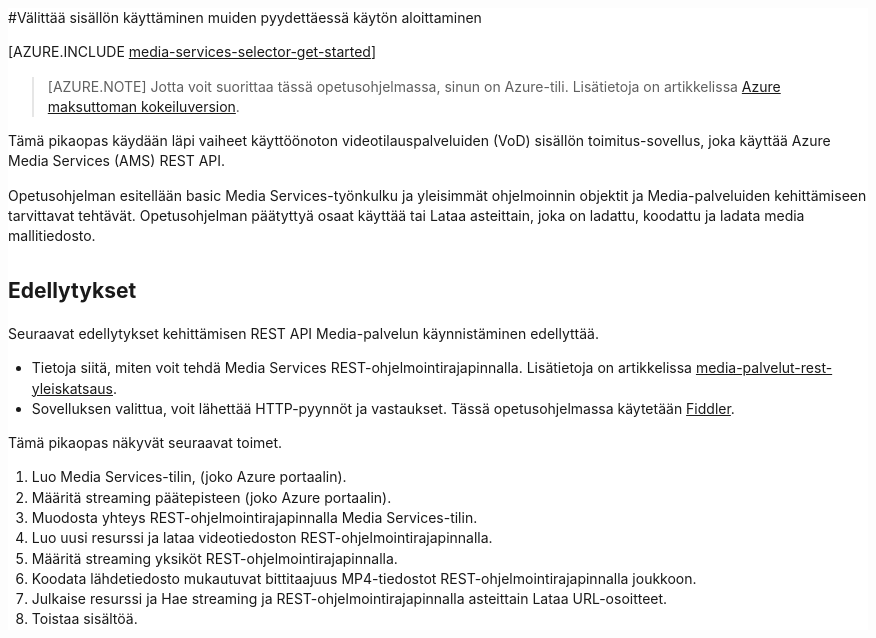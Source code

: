 <properties 
    pageTitle="Aloita välittää sisällön käyttäminen muiden pyydettäessä | Microsoft Azure" 
    description="Tässä opetusohjelmassa käydään läpi vaiheet käyttöönoton sovelluksen on demand-sisällön toimittamisen käyttämällä REST API Azure Media-palvelujen kanssa." 
    services="media-services" 
    documentationCenter="" 
    authors="Juliako" 
    manager="erikre" 
    editor=""/>

<tags 
    ms.service="media-services" 
    ms.workload="media" 
    ms.tgt_pltfrm="na" 
    ms.devlang="na" 
    ms.topic="article" 
    ms.date="10/11/2016" 
    ms.author="juliako"/>

#<a name="get-started-with-delivering-content-on-demand-using-rest"></a>Välittää sisällön käyttäminen muiden pyydettäessä käytön aloittaminen 

[AZURE.INCLUDE [media-services-selector-get-started](../../includes/media-services-selector-get-started.md)]


>[AZURE.NOTE]
> Jotta voit suorittaa tässä opetusohjelmassa, sinun on Azure-tili. Lisätietoja on artikkelissa [Azure maksuttoman kokeiluversion](/pricing/free-trial/?WT.mc_id=A261C142F). 


Tämä pikaopas käydään läpi vaiheet käyttöönoton videotilauspalveluiden (VoD) sisällön toimitus-sovellus, joka käyttää Azure Media Services (AMS) REST API. 

Opetusohjelman esitellään basic Media Services-työnkulku ja yleisimmät ohjelmoinnin objektit ja Media-palveluiden kehittämiseen tarvittavat tehtävät. Opetusohjelman päätyttyä osaat käyttää tai Lataa asteittain, joka on ladattu, koodattu ja ladata media mallitiedosto.  

## <a name="prerequisites"></a>Edellytykset
Seuraavat edellytykset kehittämisen REST API Media-palvelun käynnistäminen edellyttää.

- Tietoja siitä, miten voit tehdä Media Services REST-ohjelmointirajapinnalla. Lisätietoja on artikkelissa [media-palvelut-rest-yleiskatsaus](http://msdn.microsoft.com/library/azure/hh973616.aspx).
- Sovelluksen valittua, voit lähettää HTTP-pyynnöt ja vastaukset. Tässä opetusohjelmassa käytetään [Fiddler](http://www.telerik.com/download/fiddler). 

Tämä pikaopas näkyvät seuraavat toimet.

1.  Luo Media Services-tilin, (joko Azure portaalin).
2.  Määritä streaming päätepisteen (joko Azure portaalin).
1.  Muodosta yhteys REST-ohjelmointirajapinnalla Media Services-tilin.
1.  Luo uusi resurssi ja lataa videotiedoston REST-ohjelmointirajapinnalla.
1.  Määritä streaming yksiköt REST-ohjelmointirajapinnalla.
2.  Koodata lähdetiedosto mukautuvat bittitaajuus MP4-tiedostot REST-ohjelmointirajapinnalla joukkoon.
1.  Julkaise resurssi ja Hae streaming ja REST-ohjelmointirajapinnalla asteittain Lataa URL-osoitteet. 
1.  Toistaa sisältöä. 
